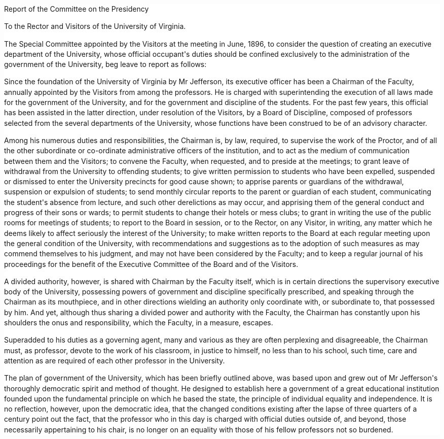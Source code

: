 Report of the Committee on the Presidency

To the Rector and Visitors of the University of Virginia.

The Special Committee appointed by the Visitors at the meeting in June, 1896, to consider the question of creating an executive department of the University, whose official occupant's duties should be confined exclusively to the administration of the government of the University, beg leave to report as follows:

Since the foundation of the University of Virginia by Mr Jefferson, its executive officer has been a Chairman of the Faculty, annually appointed by the Visitors from among the professors. He is charged with superintending the execution of all laws made for the government of the University, and for the government and discipline of the students. For the past few years, this official has been assisted in the latter direction, under resolution of the Visitors, by a Board of Discipline, composed of professors selected from the several departments of the University, whose functions have been construed to be of an advisory character.

Among his numerous duties and responsibilities, the Chairman is, by law, required, to supervise the work of the Proctor, and of all the other subordinate or co-ordinate administrative officers of the institution, and to act as the medium of communication between them and the Visitors; to convene the Faculty, when requested, and to preside at the meetings; to grant leave of withdrawal from the University to offending students; to give written permission to students who have been expelled, suspended or dismissed to enter the University precincts for good cause shown; to apprise parents or guardians of the withdrawal, suspension or expulsion of students; to send monthly circular reports to the parent or guardian of each student, communicating the student's absence from lecture, and such other derelictions as may occur, and apprising them of the general conduct and progress of their sons or wards; to permit students to change their hotels or mess clubs; to grant in writing the use of the public rooms for meetings of students; to report to the Board in session, or to the Rector, on any Visitor, in writing, any matter which he deems likely to affect seriously the interest of the University; to make written reports to the Board at each regular meeting upon the general condition of the University, with recommendations and suggestions as to the adoption of such measures as may commend themselves to his judgment, and may not have been considered by the Faculty; and to keep a regular journal of his proceedings for the benefit of the Executive Committee of the Board and of the Visitors.

A divided authority, however, is shared with Chairman by the Faculty itself, which is in certain directions the supervisory executive body of the University, possessing powers of government and discipline specifically prescribed, and speaking through the Chairman as its mouthpiece, and in other directions wielding an authority only coordinate with, or subordinate to, that possessed by him. And yet, although thus sharing a divided power and authority with the Faculty, the Chairman has constantly upon his shoulders the onus and responsibility, which the Faculty, in a measure, escapes.

Superadded to his duties as a governing agent, many and various as they are often perplexing and disagreeable, the Chairman must, as professor, devote to the work of his classroom, in justice to himself, no less than to his school, such time, care and attention as are required of each other professor in the University.

The plan of government of the University, which has been briefly outlined above, was based upon and grew out of Mr Jefferson's thoroughly democratic spirit and method of thought. He designed to establish here a government of a great educational institution founded upon the fundamental principle on which he based the state, the principle of individual equality and independence. It is no reflection, however, upon the democratic idea, that the changed conditions existing after the lapse of three quarters of a century point out the fact, that the professor who in this day is charged with official duties outside of, and beyond, those necessarily appertaining to his chair, is no longer on an equality with those of his fellow professors not so burdened.
